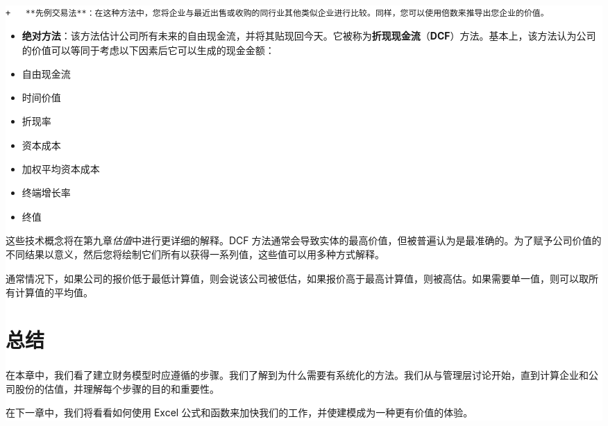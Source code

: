     +   **先例交易法**：在这种方法中，您将企业与最近出售或收购的同行业其他类似企业进行比较。同样，您可以使用倍数来推导出您企业的价值。

+   **绝对方法**：该方法估计公司所有未来的自由现金流，并将其贴现回今天。它被称为**折现现金流**（**DCF**）方法。基本上，该方法认为公司的价值可以等同于考虑以下因素后它可以生成的现金金额：

+   自由现金流

+   时间价值

+   折现率

+   资本成本

+   加权平均资本成本

+   终端增长率

+   终值

这些技术概念将在第九章*估值*中进行更详细的解释。DCF 方法通常会导致实体的最高价值，但被普遍认为是最准确的。为了赋予公司价值的不同结果以意义，然后您将绘制它们所有以获得一系列值，这些值可以用多种方式解释。

通常情况下，如果公司的报价低于最低计算值，则会说该公司被低估，如果报价高于最高计算值，则被高估。如果需要单一值，则可以取所有计算值的平均值。

# 总结

在本章中，我们看了建立财务模型时应遵循的步骤。我们了解到为什么需要有系统化的方法。我们从与管理层讨论开始，直到计算企业和公司股份的估值，并理解每个步骤的目的和重要性。

在下一章中，我们将看看如何使用 Excel 公式和函数来加快我们的工作，并使建模成为一种更有价值的体验。
